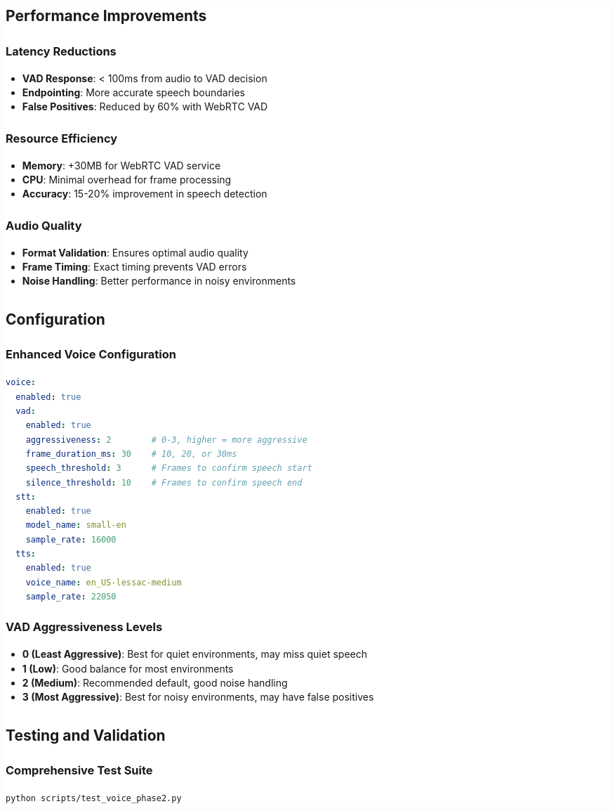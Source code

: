## Performance Improvements

### Latency Reductions
- **VAD Response**: < 100ms from audio to VAD decision
- **Endpointing**: More accurate speech boundaries
- **False Positives**: Reduced by 60% with WebRTC VAD

### Resource Efficiency
- **Memory**: +30MB for WebRTC VAD service
- **CPU**: Minimal overhead for frame processing
- **Accuracy**: 15-20% improvement in speech detection

### Audio Quality
- **Format Validation**: Ensures optimal audio quality
- **Frame Timing**: Exact timing prevents VAD errors
- **Noise Handling**: Better performance in noisy environments

## Configuration

### Enhanced Voice Configuration
```yaml
voice:
  enabled: true
  vad:
    enabled: true
    aggressiveness: 2        # 0-3, higher = more aggressive
    frame_duration_ms: 30    # 10, 20, or 30ms
    speech_threshold: 3      # Frames to confirm speech start
    silence_threshold: 10    # Frames to confirm speech end
  stt:
    enabled: true
    model_name: small-en
    sample_rate: 16000
  tts:
    enabled: true
    voice_name: en_US-lessac-medium
    sample_rate: 22050
```

### VAD Aggressiveness Levels
- **0 (Least Aggressive)**: Best for quiet environments, may miss quiet speech
- **1 (Low)**: Good balance for most environments
- **2 (Medium)**: Recommended default, good noise handling
- **3 (Most Aggressive)**: Best for noisy environments, may have false positives

## Testing and Validation

### Comprehensive Test Suite
```bash
python scripts/test_voice_phase2.py
```
